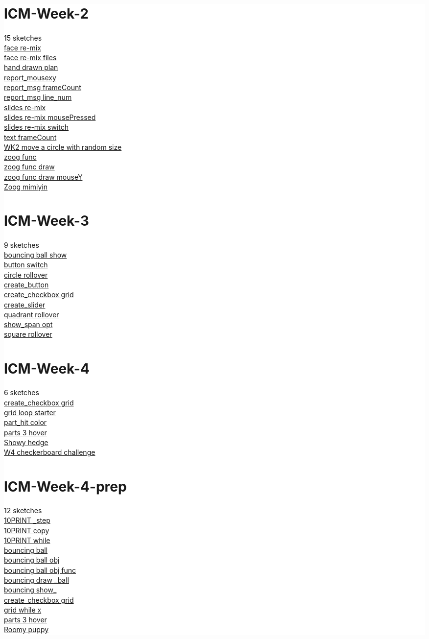 # ICM-Week-2
15 sketches  
[face re-mix](https://editor.p5js.org/jht1493/sketches/smc9kl-52)  
[face re-mix files](https://editor.p5js.org/jht1493/sketches/_Q8wZH4Z0)  
[hand drawn plan](https://editor.p5js.org/jht1493/sketches/0eRP4Lg2I)  
[report_mousexy](https://editor.p5js.org/jht1493/sketches/LMvRZ3g3M)  
[report_msg frameCount](https://editor.p5js.org/jht1493/sketches/_QZjP21LD6)  
[report_msg line_num](https://editor.p5js.org/jht1493/sketches/KMv3WaVCz)  
[slides re-mix](https://editor.p5js.org/jht1493/sketches/OIej0SLSh)  
[slides re-mix mousePressed](https://editor.p5js.org/jht1493/sketches/OMXzbr-LY)  
[slides re-mix switch](https://editor.p5js.org/jht1493/sketches/PllMTbvmR)  
[text frameCount](https://editor.p5js.org/jht1493/sketches/Ll_ZgtY_0)  
[WK2 move a circle with random size](https://editor.p5js.org/jht1493/sketches/5P70SGsPZ)  
[zoog func](https://editor.p5js.org/jht1493/sketches/HQJI8pfOD)  
[zoog func draw](https://editor.p5js.org/jht1493/sketches/jAIFJomBw)  
[zoog func draw mouseY](https://editor.p5js.org/jht1493/sketches/0bbB7pf8R)  
[Zoog mimiyin](https://editor.p5js.org/jht1493/sketches/3Floz4vjU)  

# ICM-Week-3
9 sketches  
[bouncing ball show](https://editor.p5js.org/jht1493/sketches/DRVwWXe99)  
[button switch](https://editor.p5js.org/jht1493/sketches/AAm-Tm0Ka)  
[circle rollover](https://editor.p5js.org/jht1493/sketches/L9A3pC14KD)  
[create_button](https://editor.p5js.org/jht1493/sketches/VZd9PSeU8)  
[create_checkbox grid](https://editor.p5js.org/jht1493/sketches/SKeY2q3MI)  
[create_slider](https://editor.p5js.org/jht1493/sketches/uVs5gdY_3)  
[quadrant rollover](https://editor.p5js.org/jht1493/sketches/YuGfZGvKr)  
[show_span opt](https://editor.p5js.org/jht1493/sketches/GKJ_DbXKN)  
[square rollover](https://editor.p5js.org/jht1493/sketches/fHPelvesv)  

# ICM-Week-4
6 sketches  
[create_checkbox grid](https://editor.p5js.org/jht1493/sketches/SKeY2q3MI)  
[grid loop starter](https://editor.p5js.org/jht1493/sketches/9jQy06NyD)  
[part_hit color](https://editor.p5js.org/jht1493/sketches/Un9KFJDLT)  
[parts 3 hover](https://editor.p5js.org/jht1493/sketches/FQuUs0kYM)  
[Showy hedge](https://editor.p5js.org/jht1493/sketches/lI_EUFKmR)  
[W4 checkerboard challenge](https://editor.p5js.org/jht1493/sketches/NynpNNENn)  

# ICM-Week-4-prep
12 sketches  
[10PRINT _step](https://editor.p5js.org/jht1493/sketches/wLXADLtvI)  
[10PRINT copy](https://editor.p5js.org/jht1493/sketches/tZpRbsqHg)  
[10PRINT while](https://editor.p5js.org/jht1493/sketches/VLu-QryO7)  
[bouncing ball](https://editor.p5js.org/jht1493/sketches/QIkgxVX2J)  
[bouncing ball obj](https://editor.p5js.org/jht1493/sketches/FkmJWnKqi)  
[bouncing ball obj func](https://editor.p5js.org/jht1493/sketches/2Kx8pJ13B)  
[bouncing draw _ball](https://editor.p5js.org/jht1493/sketches/YK19XLn5I)  
[bouncing show_](https://editor.p5js.org/jht1493/sketches/UafsQRheL)  
[create_checkbox grid](https://editor.p5js.org/jht1493/sketches/SKeY2q3MI)  
[grid while x](https://editor.p5js.org/jht1493/sketches/E5RyS0dVw)  
[parts 3 hover](https://editor.p5js.org/jht1493/sketches/FQuUs0kYM)  
[Roomy puppy](https://editor.p5js.org/jht1493/sketches/rbtkrn0uQ)  
